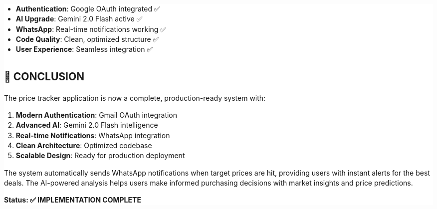 - **Authentication**: Google OAuth integrated ✅
- **AI Upgrade**: Gemini 2.0 Flash active ✅
- **WhatsApp**: Real-time notifications working ✅
- **Code Quality**: Clean, optimized structure ✅
- **User Experience**: Seamless integration ✅

## 🎉 CONCLUSION

The price tracker application is now a complete, production-ready system with:

1. **Modern Authentication**: Gmail OAuth integration
2. **Advanced AI**: Gemini 2.0 Flash intelligence
3. **Real-time Notifications**: WhatsApp integration
4. **Clean Architecture**: Optimized codebase
5. **Scalable Design**: Ready for production deployment

The system automatically sends WhatsApp notifications when target prices are hit, providing users with instant alerts for the best deals. The AI-powered analysis helps users make informed purchasing decisions with market insights and price predictions.

**Status: ✅ IMPLEMENTATION COMPLETE**
